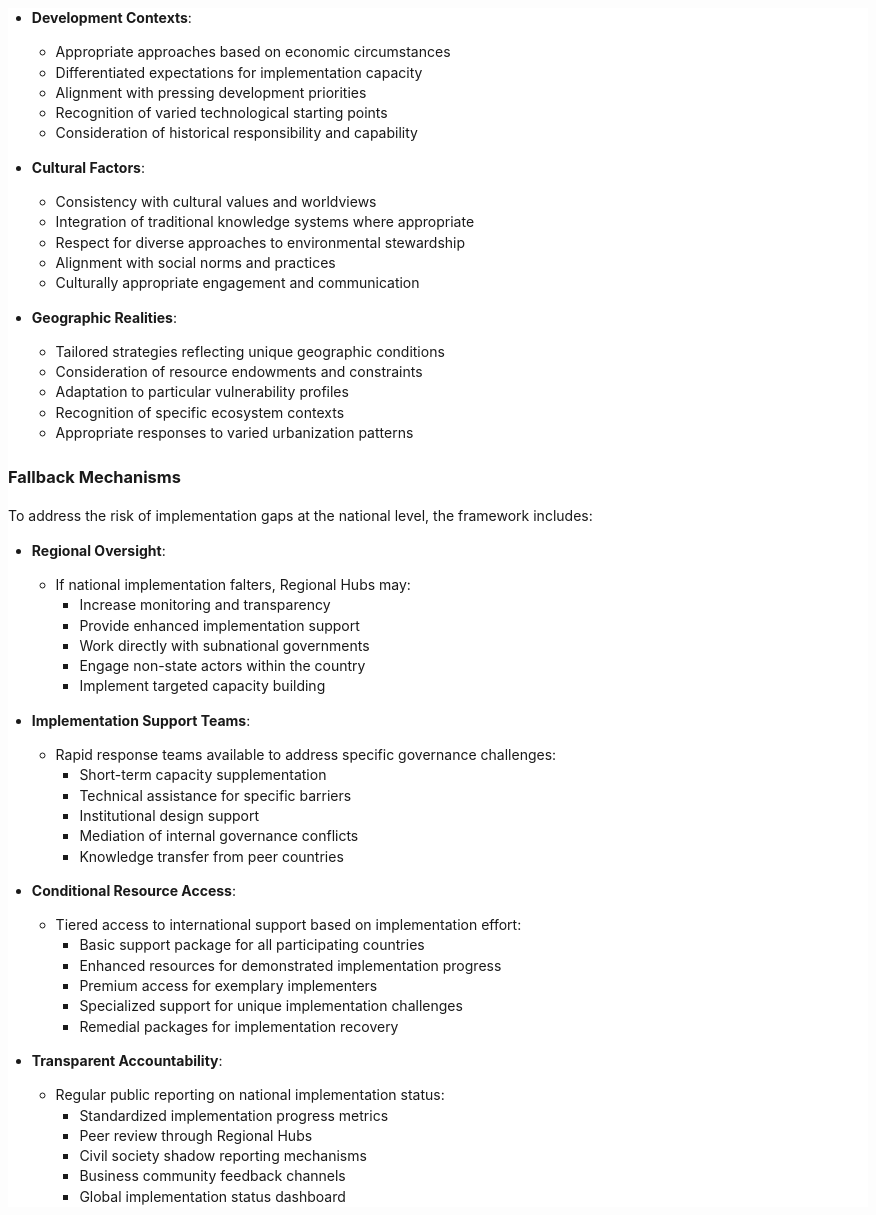 - **Development Contexts**: 
  - Appropriate approaches based on economic circumstances
  - Differentiated expectations for implementation capacity
  - Alignment with pressing development priorities
  - Recognition of varied technological starting points
  - Consideration of historical responsibility and capability

- **Cultural Factors**: 
  - Consistency with cultural values and worldviews
  - Integration of traditional knowledge systems where appropriate
  - Respect for diverse approaches to environmental stewardship
  - Alignment with social norms and practices
  - Culturally appropriate engagement and communication

- **Geographic Realities**: 
  - Tailored strategies reflecting unique geographic conditions
  - Consideration of resource endowments and constraints
  - Adaptation to particular vulnerability profiles
  - Recognition of specific ecosystem contexts
  - Appropriate responses to varied urbanization patterns

### Fallback Mechanisms

To address the risk of implementation gaps at the national level, the framework includes:

- **Regional Oversight**: 
  - If national implementation falters, Regional Hubs may:
    - Increase monitoring and transparency
    - Provide enhanced implementation support
    - Work directly with subnational governments
    - Engage non-state actors within the country
    - Implement targeted capacity building

- **Implementation Support Teams**: 
  - Rapid response teams available to address specific governance challenges:
    - Short-term capacity supplementation
    - Technical assistance for specific barriers
    - Institutional design support
    - Mediation of internal governance conflicts
    - Knowledge transfer from peer countries

- **Conditional Resource Access**: 
  - Tiered access to international support based on implementation effort:
    - Basic support package for all participating countries
    - Enhanced resources for demonstrated implementation progress
    - Premium access for exemplary implementers
    - Specialized support for unique implementation challenges
    - Remedial packages for implementation recovery

- **Transparent Accountability**: 
  - Regular public reporting on national implementation status:
    - Standardized implementation progress metrics
    - Peer review through Regional Hubs
    - Civil society shadow reporting mechanisms
    - Business community feedback channels
    - Global implementation status dashboard
